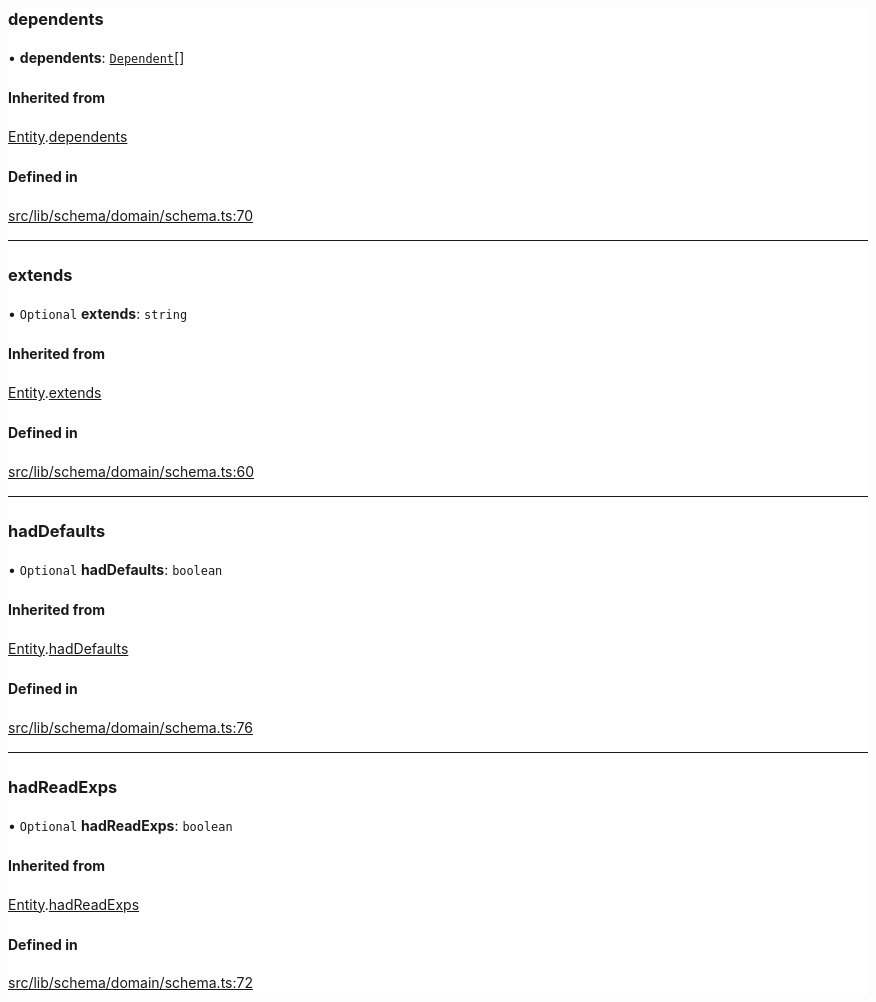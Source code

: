 ### dependents

• **dependents**: [`Dependent`](Dependent.md)[]

#### Inherited from

[Entity](Entity.md).[dependents](Entity.md#dependents)

#### Defined in

[src/lib/schema/domain/schema.ts:70](https://github.com/FlavioLionelRita/lambdaorm/blob/0c231c6f/src/lib/schema/domain/schema.ts#L70)

___

### extends

• `Optional` **extends**: `string`

#### Inherited from

[Entity](Entity.md).[extends](Entity.md#extends)

#### Defined in

[src/lib/schema/domain/schema.ts:60](https://github.com/FlavioLionelRita/lambdaorm/blob/0c231c6f/src/lib/schema/domain/schema.ts#L60)

___

### hadDefaults

• `Optional` **hadDefaults**: `boolean`

#### Inherited from

[Entity](Entity.md).[hadDefaults](Entity.md#haddefaults)

#### Defined in

[src/lib/schema/domain/schema.ts:76](https://github.com/FlavioLionelRita/lambdaorm/blob/0c231c6f/src/lib/schema/domain/schema.ts#L76)

___

### hadReadExps

• `Optional` **hadReadExps**: `boolean`

#### Inherited from

[Entity](Entity.md).[hadReadExps](Entity.md#hadreadexps)

#### Defined in

[src/lib/schema/domain/schema.ts:72](https://github.com/FlavioLionelRita/lambdaorm/blob/0c231c6f/src/lib/schema/domain/schema.ts#L72)

